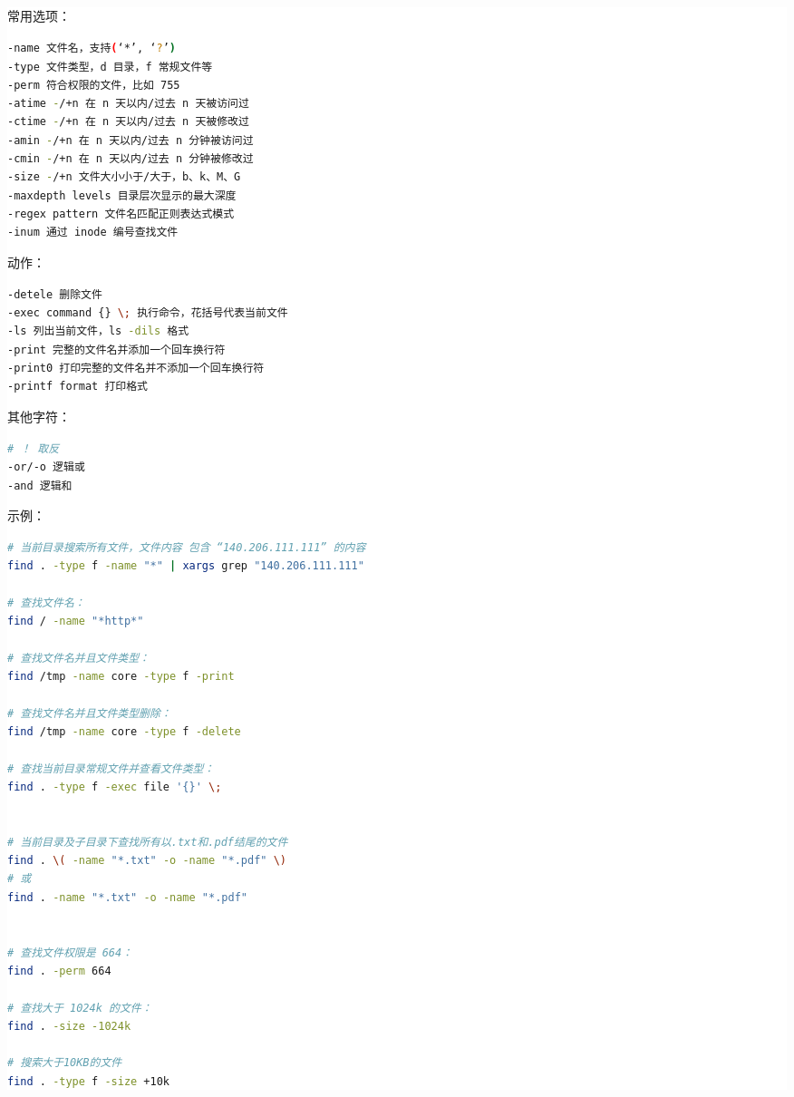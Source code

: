 常用选项：

```sh
-name 文件名，支持(‘*’, ‘?’)
-type 文件类型，d 目录，f 常规文件等
-perm 符合权限的文件，比如 755
-atime -/+n 在 n 天以内/过去 n 天被访问过
-ctime -/+n 在 n 天以内/过去 n 天被修改过
-amin -/+n 在 n 天以内/过去 n 分钟被访问过
-cmin -/+n 在 n 天以内/过去 n 分钟被修改过
-size -/+n 文件大小小于/大于，b、k、M、G
-maxdepth levels 目录层次显示的最大深度
-regex pattern 文件名匹配正则表达式模式
-inum 通过 inode 编号查找文件
```

动作：

```sh
-detele 删除文件
-exec command {} \; 执行命令，花括号代表当前文件
-ls 列出当前文件，ls -dils 格式
-print 完整的文件名并添加一个回车换行符
-print0 打印完整的文件名并不添加一个回车换行符
-printf format 打印格式
```

其他字符：

```sh
# ！ 取反
-or/-o 逻辑或
-and 逻辑和
```

示例：

```sh
# 当前目录搜索所有文件，文件内容 包含 “140.206.111.111” 的内容
find . -type f -name "*" | xargs grep "140.206.111.111"

# 查找文件名：
find / -name "*http*"

# 查找文件名并且文件类型：
find /tmp -name core -type f -print

# 查找文件名并且文件类型删除：
find /tmp -name core -type f -delete

# 查找当前目录常规文件并查看文件类型：
find . -type f -exec file '{}' \;


# 当前目录及子目录下查找所有以.txt和.pdf结尾的文件
find . \( -name "*.txt" -o -name "*.pdf" \)
# 或
find . -name "*.txt" -o -name "*.pdf"


# 查找文件权限是 664：
find . -perm 664

# 查找大于 1024k 的文件：
find . -size -1024k

# 搜索大于10KB的文件
find . -type f -size +10k
```